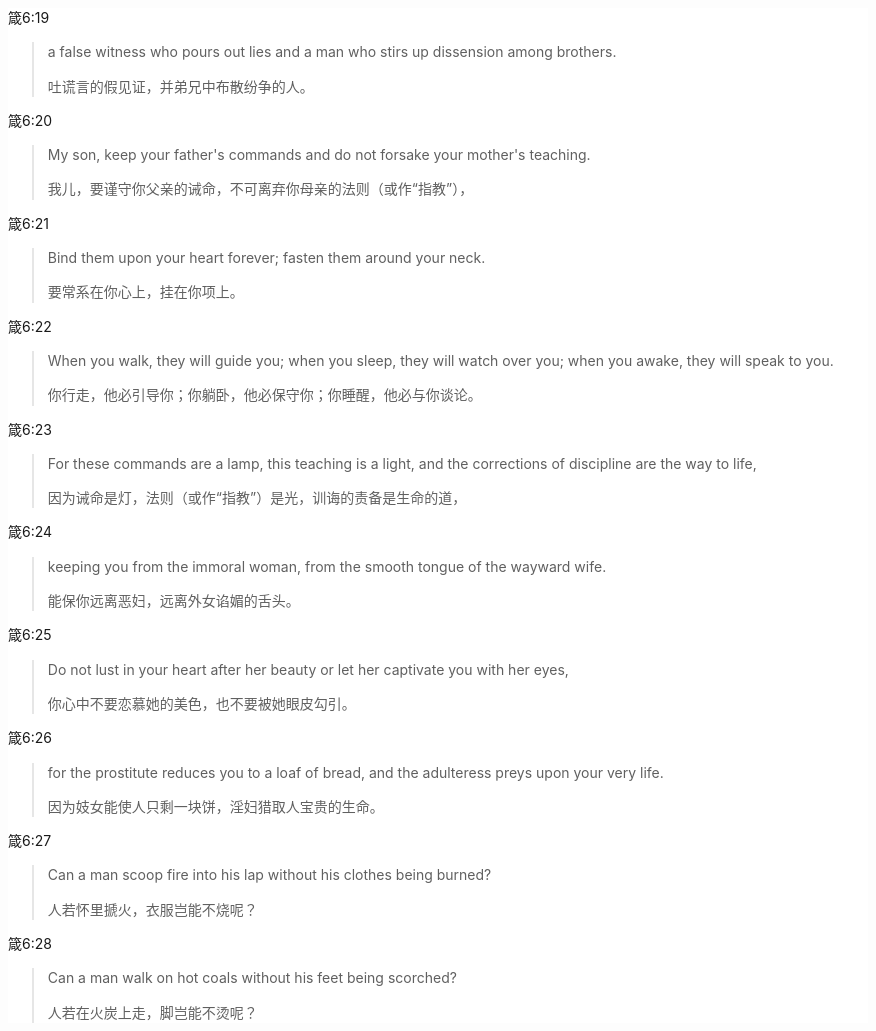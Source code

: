 
箴6:19
> a false witness who pours out lies and a man who stirs up dissension among brothers.
>
> 吐谎言的假见证，并弟兄中布散纷争的人。


箴6:20
> My son, keep your father's commands and do not forsake your mother's teaching.
>
> 我儿，要谨守你父亲的诫命，不可离弃你母亲的法则（或作“指教”），


箴6:21
> Bind them upon your heart forever; fasten them around your neck.
>
> 要常系在你心上，挂在你项上。


箴6:22
> When you walk, they will guide you; when you sleep, they will watch over you; when you awake, they will speak to you.
>
> 你行走，他必引导你；你躺卧，他必保守你；你睡醒，他必与你谈论。


箴6:23
> For these commands are a lamp, this teaching is a light, and the corrections of discipline are the way to life,
>
> 因为诫命是灯，法则（或作“指教”）是光，训诲的责备是生命的道，


箴6:24
> keeping you from the immoral woman, from the smooth tongue of the wayward wife.
>
> 能保你远离恶妇，远离外女谄媚的舌头。


箴6:25
> Do not lust in your heart after her beauty or let her captivate you with her eyes,
>
> 你心中不要恋慕她的美色，也不要被她眼皮勾引。


箴6:26
> for the prostitute reduces you to a loaf of bread, and the adulteress preys upon your very life.
>
> 因为妓女能使人只剩一块饼，淫妇猎取人宝贵的生命。


箴6:27
> Can a man scoop fire into his lap without his clothes being burned?
>
> 人若怀里搋火，衣服岂能不烧呢？


箴6:28
> Can a man walk on hot coals without his feet being scorched?
>
> 人若在火炭上走，脚岂能不烫呢？
